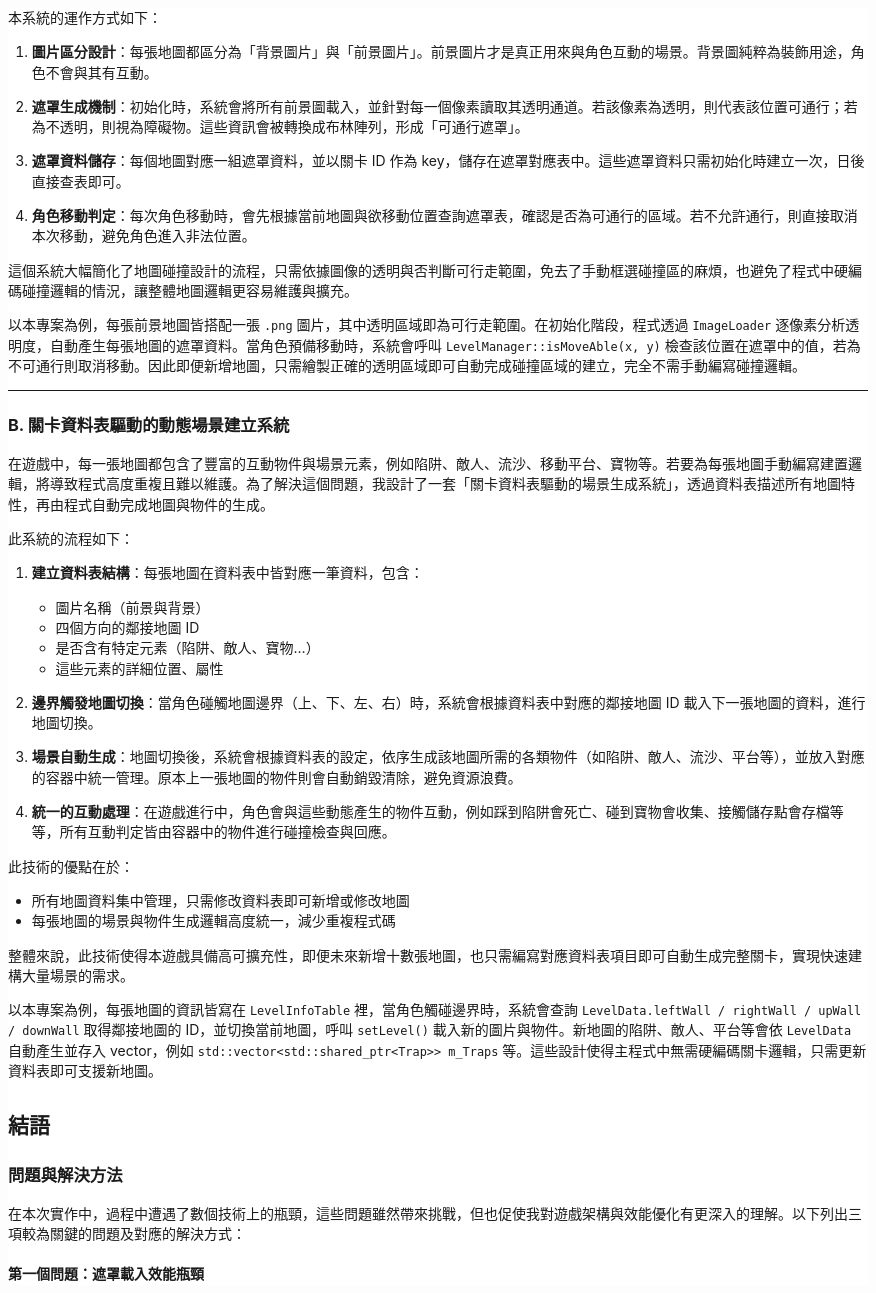 本系統的運作方式如下：

1. **圖片區分設計**：每張地圖都區分為「背景圖片」與「前景圖片」。前景圖片才是真正用來與角色互動的場景。背景圖純粹為裝飾用途，角色不會與其有互動。

2. **遮罩生成機制**：初始化時，系統會將所有前景圖載入，並針對每一個像素讀取其透明通道。若該像素為透明，則代表該位置可通行；若為不透明，則視為障礙物。這些資訊會被轉換成布林陣列，形成「可通行遮罩」。

3. **遮罩資料儲存**：每個地圖對應一組遮罩資料，並以關卡 ID 作為 key，儲存在遮罩對應表中。這些遮罩資料只需初始化時建立一次，日後直接查表即可。

4. **角色移動判定**：每次角色移動時，會先根據當前地圖與欲移動位置查詢遮罩表，確認是否為可通行的區域。若不允許通行，則直接取消本次移動，避免角色進入非法位置。

這個系統大幅簡化了地圖碰撞設計的流程，只需依據圖像的透明與否判斷可行走範圍，免去了手動框選碰撞區的麻煩，也避免了程式中硬編碼碰撞邏輯的情況，讓整體地圖邏輯更容易維護與擴充。

以本專案為例，每張前景地圖皆搭配一張 `.png` 圖片，其中透明區域即為可行走範圍。在初始化階段，程式透過 `ImageLoader` 逐像素分析透明度，自動產生每張地圖的遮罩資料。當角色預備移動時，系統會呼叫 `LevelManager::isMoveAble(x, y)` 檢查該位置在遮罩中的值，若為不可通行則取消移動。因此即便新增地圖，只需繪製正確的透明區域即可自動完成碰撞區域的建立，完全不需手動編寫碰撞邏輯。


---

### B. 關卡資料表驅動的動態場景建立系統

在遊戲中，每一張地圖都包含了豐富的互動物件與場景元素，例如陷阱、敵人、流沙、移動平台、寶物等。若要為每張地圖手動編寫建置邏輯，將導致程式高度重複且難以維護。為了解決這個問題，我設計了一套「關卡資料表驅動的場景生成系統」，透過資料表描述所有地圖特性，再由程式自動完成地圖與物件的生成。

此系統的流程如下：

1. **建立資料表結構**：每張地圖在資料表中皆對應一筆資料，包含：
   - 圖片名稱（前景與背景）
   - 四個方向的鄰接地圖 ID
   - 是否含有特定元素（陷阱、敵人、寶物…）
   - 這些元素的詳細位置、屬性

2. **邊界觸發地圖切換**：當角色碰觸地圖邊界（上、下、左、右）時，系統會根據資料表中對應的鄰接地圖 ID 載入下一張地圖的資料，進行地圖切換。

3. **場景自動生成**：地圖切換後，系統會根據資料表的設定，依序生成該地圖所需的各類物件（如陷阱、敵人、流沙、平台等），並放入對應的容器中統一管理。原本上一張地圖的物件則會自動銷毀清除，避免資源浪費。

4. **統一的互動處理**：在遊戲進行中，角色會與這些動態產生的物件互動，例如踩到陷阱會死亡、碰到寶物會收集、接觸儲存點會存檔等等，所有互動判定皆由容器中的物件進行碰撞檢查與回應。

此技術的優點在於：

- 所有地圖資料集中管理，只需修改資料表即可新增或修改地圖
- 每張地圖的場景與物件生成邏輯高度統一，減少重複程式碼

整體來說，此技術使得本遊戲具備高可擴充性，即便未來新增十數張地圖，也只需編寫對應資料表項目即可自動生成完整關卡，實現快速建構大量場景的需求。

以本專案為例，每張地圖的資訊皆寫在 `LevelInfoTable` 裡，當角色觸碰邊界時，系統會查詢 `LevelData.leftWall / rightWall / upWall / downWall` 取得鄰接地圖的 ID，並切換當前地圖，呼叫 `setLevel()` 載入新的圖片與物件。新地圖的陷阱、敵人、平台等會依 `LevelData` 自動產生並存入 vector，例如 `std::vector<std::shared_ptr<Trap>> m_Traps` 等。這些設計使得主程式中無需硬編碼關卡邏輯，只需更新資料表即可支援新地圖。

## 結語

### 問題與解決方法

在本次實作中，過程中遭遇了數個技術上的瓶頸，這些問題雖然帶來挑戰，但也促使我對遊戲架構與效能優化有更深入的理解。以下列出三項較為關鍵的問題及對應的解決方式：

#### 第一個問題：遮罩載入效能瓶頸
